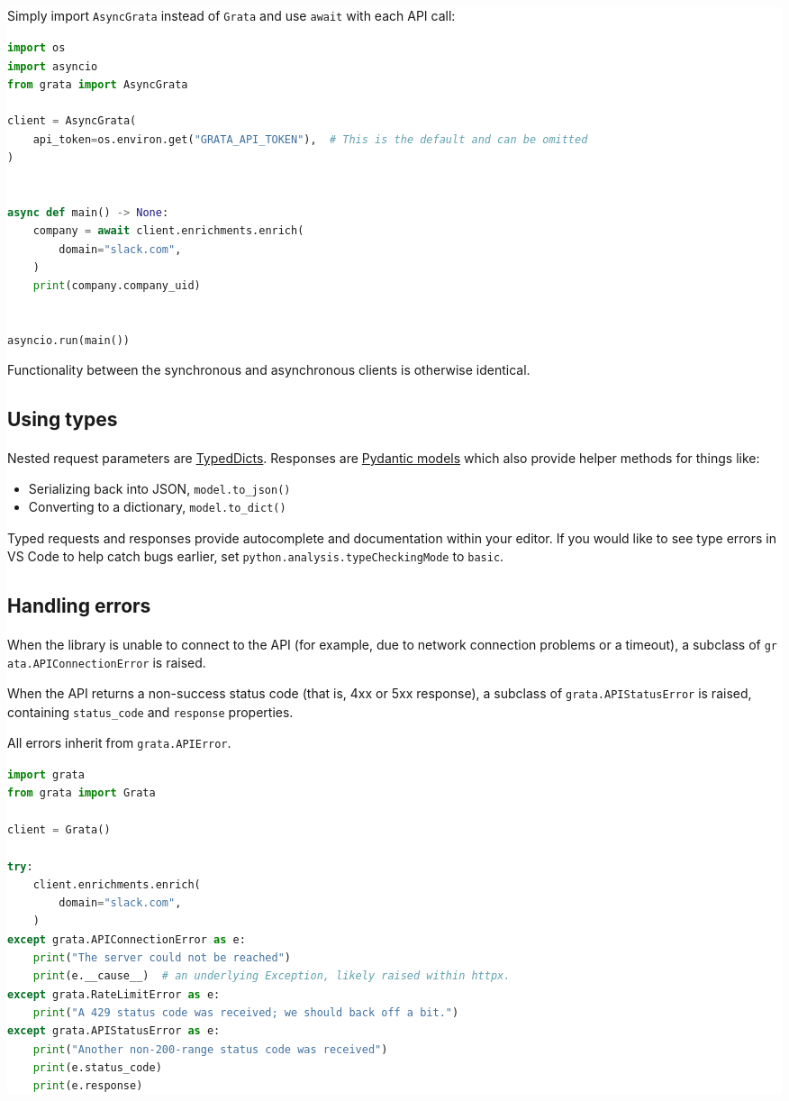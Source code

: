 Simply import `AsyncGrata` instead of `Grata` and use `await` with each API call:

```python
import os
import asyncio
from grata import AsyncGrata

client = AsyncGrata(
    api_token=os.environ.get("GRATA_API_TOKEN"),  # This is the default and can be omitted
)


async def main() -> None:
    company = await client.enrichments.enrich(
        domain="slack.com",
    )
    print(company.company_uid)


asyncio.run(main())
```

Functionality between the synchronous and asynchronous clients is otherwise identical.

## Using types

Nested request parameters are [TypedDicts](https://docs.python.org/3/library/typing.html#typing.TypedDict). Responses are [Pydantic models](https://docs.pydantic.dev) which also provide helper methods for things like:

- Serializing back into JSON, `model.to_json()`
- Converting to a dictionary, `model.to_dict()`

Typed requests and responses provide autocomplete and documentation within your editor. If you would like to see type errors in VS Code to help catch bugs earlier, set `python.analysis.typeCheckingMode` to `basic`.

## Handling errors

When the library is unable to connect to the API (for example, due to network connection problems or a timeout), a subclass of `grata.APIConnectionError` is raised.

When the API returns a non-success status code (that is, 4xx or 5xx
response), a subclass of `grata.APIStatusError` is raised, containing `status_code` and `response` properties.

All errors inherit from `grata.APIError`.

```python
import grata
from grata import Grata

client = Grata()

try:
    client.enrichments.enrich(
        domain="slack.com",
    )
except grata.APIConnectionError as e:
    print("The server could not be reached")
    print(e.__cause__)  # an underlying Exception, likely raised within httpx.
except grata.RateLimitError as e:
    print("A 429 status code was received; we should back off a bit.")
except grata.APIStatusError as e:
    print("Another non-200-range status code was received")
    print(e.status_code)
    print(e.response)
```